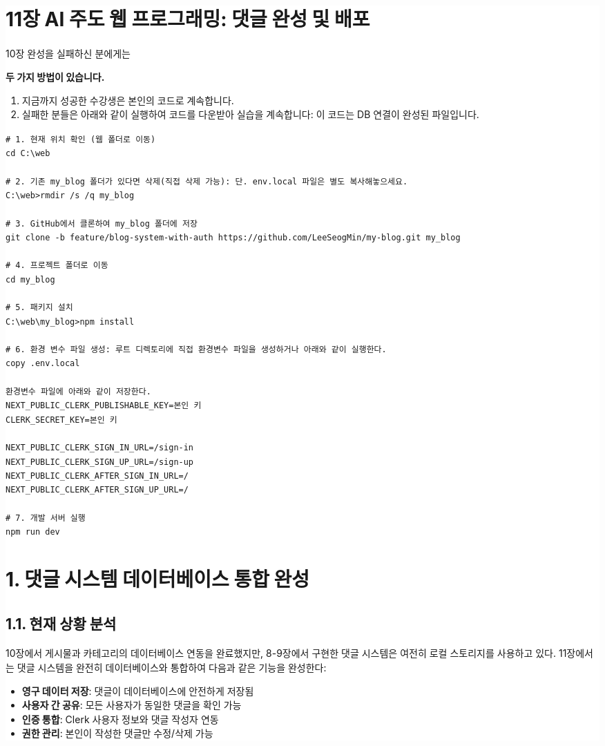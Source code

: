 # 11장 AI 주도 웹 프로그래밍: 댓글 완성 및 배포

10장 완성을 실패하신 분에게는

**두 가지 방법이 있습니다.** 

1. 지금까지 성공한 수강생은 본인의 코드로 계속합니다. 
2. 실패한 분들은 아래와 같이 실행하여 코드를 다운받아 실습을 계속합니다:   이 코드는 DB 연결이 완성된 파일입니다. 

```
# 1. 현재 위치 확인 (웹 폴더로 이동)
cd C:\web

# 2. 기존 my_blog 폴더가 있다면 삭제(직접 삭제 가능): 단. env.local 파일은 별도 복사해놓으세요.
C:\web>rmdir /s /q my_blog

# 3. GitHub에서 클론하여 my_blog 폴더에 저장
git clone -b feature/blog-system-with-auth https://github.com/LeeSeogMin/my-blog.git my_blog

# 4. 프로젝트 폴더로 이동
cd my_blog

# 5. 패키지 설치
C:\web\my_blog>npm install

# 6. 환경 변수 파일 생성: 루트 디렉토리에 직접 환경변수 파일을 생성하거나 아래와 같이 실행한다. 
copy .env.local

환경변수 파일에 아래와 같이 저장한다. 
NEXT_PUBLIC_CLERK_PUBLISHABLE_KEY=본인 키
CLERK_SECRET_KEY=본인 키

NEXT_PUBLIC_CLERK_SIGN_IN_URL=/sign-in
NEXT_PUBLIC_CLERK_SIGN_UP_URL=/sign-up
NEXT_PUBLIC_CLERK_AFTER_SIGN_IN_URL=/
NEXT_PUBLIC_CLERK_AFTER_SIGN_UP_URL=/

# 7. 개발 서버 실행
npm run dev
```

# 1. 댓글 시스템 데이터베이스 통합 완성

## 1.1. 현재 상황 분석

10장에서 게시물과 카테고리의 데이터베이스 연동을 완료했지만, 8-9장에서 구현한 댓글 시스템은 여전히 로컬 스토리지를 사용하고 있다. 11장에서는 댓글 시스템을 완전히 데이터베이스와 통합하여 다음과 같은 기능을 완성한다:

- **영구 데이터 저장**: 댓글이 데이터베이스에 안전하게 저장됨
- **사용자 간 공유**: 모든 사용자가 동일한 댓글을 확인 가능
- **인증 통합**: Clerk 사용자 정보와 댓글 작성자 연동
- **권한 관리**: 본인이 작성한 댓글만 수정/삭제 가능
